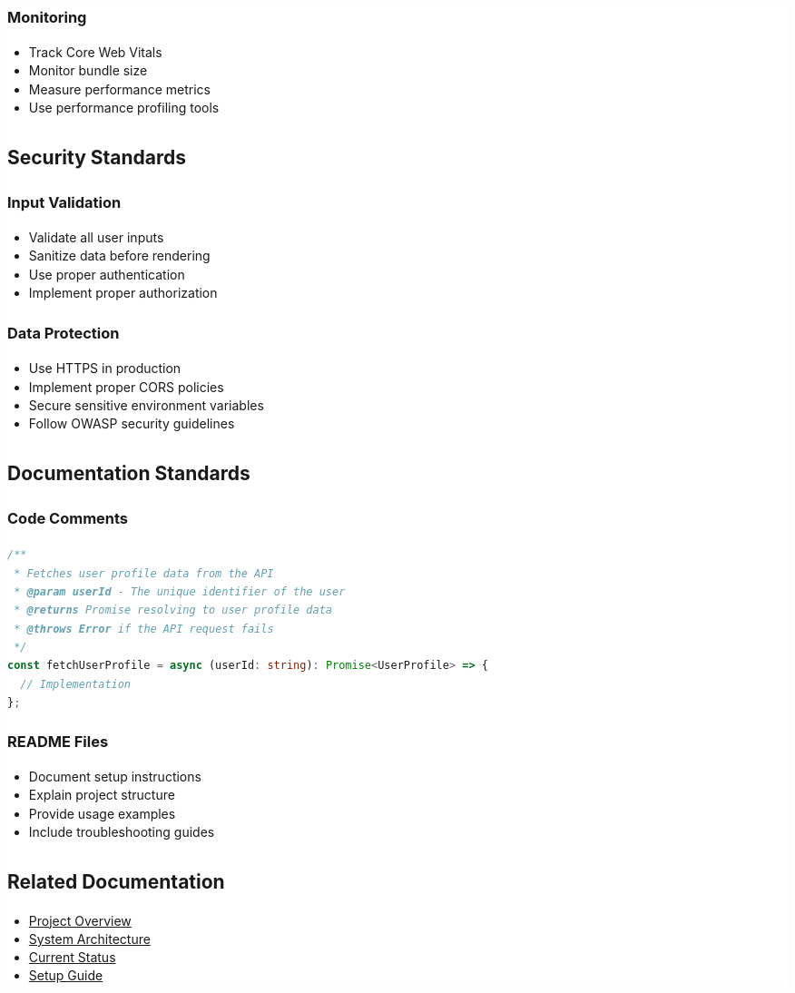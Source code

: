 ### Monitoring

- Track Core Web Vitals
- Monitor bundle size
- Measure performance metrics
- Use performance profiling tools

## Security Standards

### Input Validation

- Validate all user inputs
- Sanitize data before rendering
- Use proper authentication
- Implement proper authorization

### Data Protection

- Use HTTPS in production
- Implement proper CORS policies
- Secure sensitive environment variables
- Follow OWASP security guidelines

## Documentation Standards

### Code Comments

```typescript
/**
 * Fetches user profile data from the API
 * @param userId - The unique identifier of the user
 * @returns Promise resolving to user profile data
 * @throws Error if the API request fails
 */
const fetchUserProfile = async (userId: string): Promise<UserProfile> => {
  // Implementation
};
```

### README Files

- Document setup instructions
- Explain project structure
- Provide usage examples
- Include troubleshooting guides

## Related Documentation

- [Project Overview](../docs/index.md)
- [System Architecture](../docs/architecture/overview.md)
- [Current Status](../docs/status/progress.yaml)
- [Setup Guide](../docs/guides/setup.md)